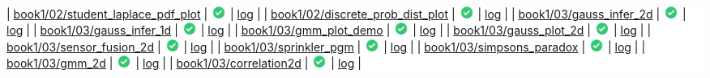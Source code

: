 | [book1/02/student_laplace_pdf_plot](https://github.com/igunduz/pyprobml/tree/master/notebooks/book1/02/student_laplace_pdf_plot.ipynb) | <img width="20" alt="image" src=https://raw.githubusercontent.com/igunduz/pyprobml/workflow_testing_indicator/notebooks/book1/02/student_laplace_pdf_plot.png> | [log](-) |
| [book1/02/discrete_prob_dist_plot](https://github.com/igunduz/pyprobml/tree/master/notebooks/book1/02/discrete_prob_dist_plot.ipynb) | <img width="20" alt="image" src=https://raw.githubusercontent.com/igunduz/pyprobml/workflow_testing_indicator/notebooks/book1/02/discrete_prob_dist_plot.png> | [log](-) |
| [book1/03/gauss_infer_2d](https://github.com/igunduz/pyprobml/tree/master/notebooks/book1/03/gauss_infer_2d.ipynb) | <img width="20" alt="image" src=https://raw.githubusercontent.com/igunduz/pyprobml/workflow_testing_indicator/notebooks/book1/03/gauss_infer_2d.png> | [log](-) |
| [book1/03/gauss_infer_1d](https://github.com/igunduz/pyprobml/tree/master/notebooks/book1/03/gauss_infer_1d.ipynb) | <img width="20" alt="image" src=https://raw.githubusercontent.com/igunduz/pyprobml/workflow_testing_indicator/notebooks/book1/03/gauss_infer_1d.png> | [log](-) |
| [book1/03/gmm_plot_demo](https://github.com/igunduz/pyprobml/tree/master/notebooks/book1/03/gmm_plot_demo.ipynb) | <img width="20" alt="image" src=https://raw.githubusercontent.com/igunduz/pyprobml/workflow_testing_indicator/notebooks/book1/03/gmm_plot_demo.png> | [log](-) |
| [book1/03/gauss_plot_2d](https://github.com/igunduz/pyprobml/tree/master/notebooks/book1/03/gauss_plot_2d.ipynb) | <img width="20" alt="image" src=https://raw.githubusercontent.com/igunduz/pyprobml/workflow_testing_indicator/notebooks/book1/03/gauss_plot_2d.png> | [log](-) |
| [book1/03/sensor_fusion_2d](https://github.com/igunduz/pyprobml/tree/master/notebooks/book1/03/sensor_fusion_2d.ipynb) | <img width="20" alt="image" src=https://raw.githubusercontent.com/igunduz/pyprobml/workflow_testing_indicator/notebooks/book1/03/sensor_fusion_2d.png> | [log](-) |
| [book1/03/sprinkler_pgm](https://github.com/igunduz/pyprobml/tree/master/notebooks/book1/03/sprinkler_pgm.ipynb) | <img width="20" alt="image" src=https://raw.githubusercontent.com/igunduz/pyprobml/workflow_testing_indicator/notebooks/book1/03/sprinkler_pgm.png> | [log](-) |
| [book1/03/simpsons_paradox](https://github.com/igunduz/pyprobml/tree/master/notebooks/book1/03/simpsons_paradox.ipynb) | <img width="20" alt="image" src=https://raw.githubusercontent.com/igunduz/pyprobml/workflow_testing_indicator/notebooks/book1/03/simpsons_paradox.png> | [log](-) |
| [book1/03/gmm_2d](https://github.com/igunduz/pyprobml/tree/master/notebooks/book1/03/gmm_2d.ipynb) | <img width="20" alt="image" src=https://raw.githubusercontent.com/igunduz/pyprobml/workflow_testing_indicator/notebooks/book1/03/gmm_2d.png> | [log](-) |
| [book1/03/correlation2d](https://github.com/igunduz/pyprobml/tree/master/notebooks/book1/03/correlation2d.ipynb) | <img width="20" alt="image" src=https://raw.githubusercontent.com/igunduz/pyprobml/workflow_testing_indicator/notebooks/book1/03/correlation2d.png> | [log](-) |